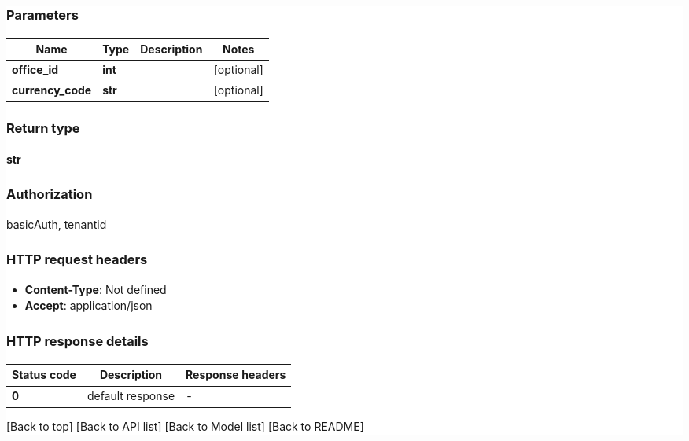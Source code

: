 

### Parameters


Name | Type | Description  | Notes
------------- | ------------- | ------------- | -------------
 **office_id** | **int**|  | [optional] 
 **currency_code** | **str**|  | [optional] 

### Return type

**str**

### Authorization

[basicAuth](../README.md#basicAuth), [tenantid](../README.md#tenantid)

### HTTP request headers

 - **Content-Type**: Not defined
 - **Accept**: application/json

### HTTP response details

| Status code | Description | Response headers |
|-------------|-------------|------------------|
**0** | default response |  -  |

[[Back to top]](#) [[Back to API list]](../README.md#documentation-for-api-endpoints) [[Back to Model list]](../README.md#documentation-for-models) [[Back to README]](../README.md)

